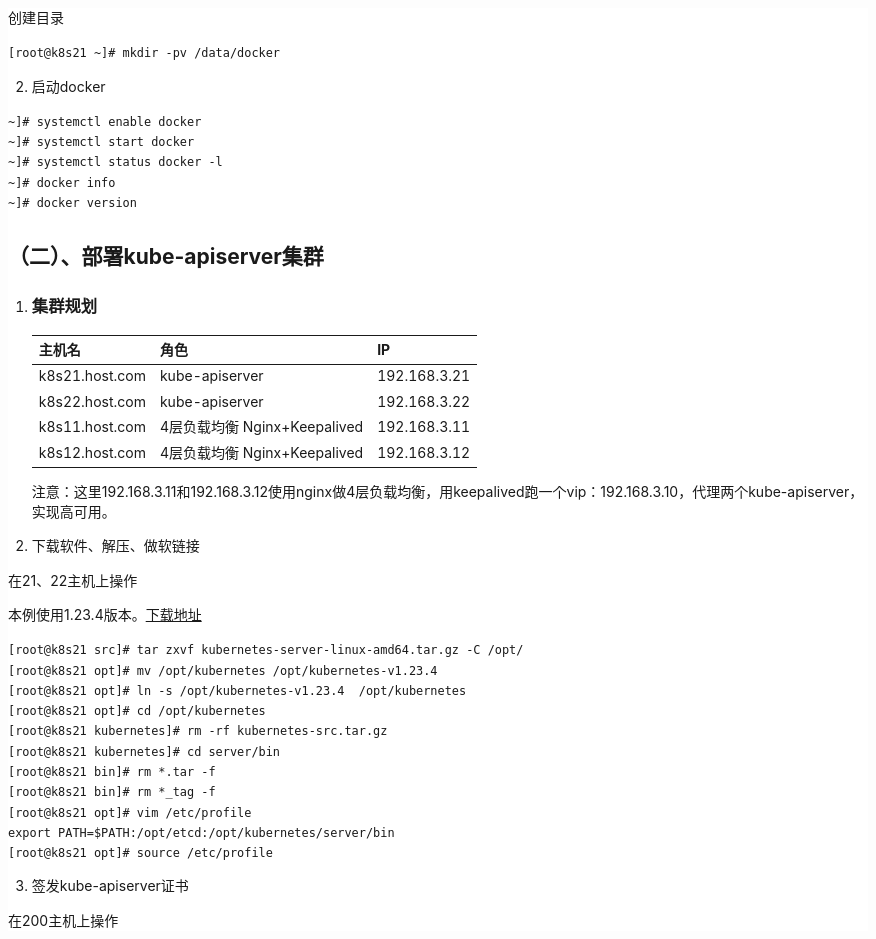 创建目录

```shell
[root@k8s21 ~]# mkdir -pv /data/docker
```

2. 启动docker

```shell
~]# systemctl enable docker
~]# systemctl start docker
~]# systemctl status docker -l
~]# docker info
~]# docker version
```



## （二）、部署kube-apiserver集群

1. ###  集群规划

   | 主机名         | 角色                         | IP           |
   | -------------- | ---------------------------- | ------------ |
   | k8s21.host.com | kube-apiserver               | 192.168.3.21 |
   | k8s22.host.com | kube-apiserver               | 192.168.3.22 |
   | k8s11.host.com | 4层负载均衡 Nginx+Keepalived | 192.168.3.11 |
   | k8s12.host.com | 4层负载均衡 Nginx+Keepalived | 192.168.3.12 |

   注意：这里192.168.3.11和192.168.3.12使用nginx做4层负载均衡，用keepalived跑一个vip：192.168.3.10，代理两个kube-apiserver，实现高可用。

2. 下载软件、解压、做软链接

在21、22主机上操作

本例使用1.23.4版本。[下载地址](https://dl.k8s.io/v1.23.4/kubernetes-server-linux-amd64.tar.gz)

```shell
[root@k8s21 src]# tar zxvf kubernetes-server-linux-amd64.tar.gz -C /opt/
[root@k8s21 opt]# mv /opt/kubernetes /opt/kubernetes-v1.23.4
[root@k8s21 opt]# ln -s /opt/kubernetes-v1.23.4  /opt/kubernetes
[root@k8s21 opt]# cd /opt/kubernetes 
[root@k8s21 kubernetes]# rm -rf kubernetes-src.tar.gz 
[root@k8s21 kubernetes]# cd server/bin
[root@k8s21 bin]# rm *.tar -f
[root@k8s21 bin]# rm *_tag -f
[root@k8s21 opt]# vim /etc/profile
export PATH=$PATH:/opt/etcd:/opt/kubernetes/server/bin
[root@k8s21 opt]# source /etc/profile
```

3. 签发kube-apiserver证书

在200主机上操作
